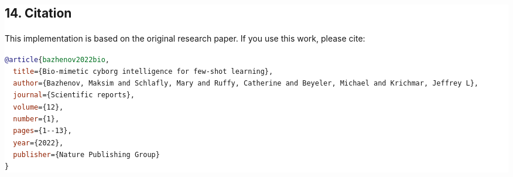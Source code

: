 
## 14. Citation

This implementation is based on the original research paper. If you use this work, please cite:

```bibtex
@article{bazhenov2022bio,
  title={Bio-mimetic cyborg intelligence for few-shot learning},
  author={Bazhenov, Maksim and Schlafly, Mary and Ruffy, Catherine and Beyeler, Michael and Krichmar, Jeffrey L},
  journal={Scientific reports},
  volume={12},
  number={1},
  pages={1--13},
  year={2022},
  publisher={Nature Publishing Group}
}
```